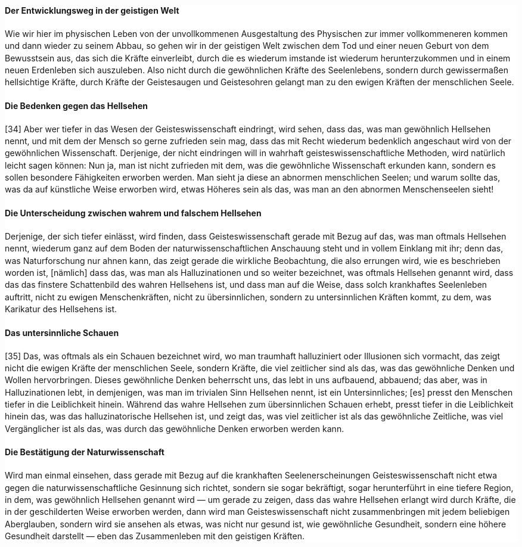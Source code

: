 #### Der Entwicklungsweg in der geistigen Welt

Wie wir hier im physischen Leben von der unvollkommenen Ausgestaltung des Physischen zur immer vollkommeneren kommen und dann wieder zu seinem Abbau, so gehen wir in der geistigen Welt zwischen dem Tod und einer neuen Geburt von dem Bewusstsein aus, das sich die Kräfte einverleibt, durch die es wiederum imstande ist wiederum herunterzukommen und in einem neuen Erdenleben sich auszuleben. Also nicht durch die gewöhnlichen Kräfte des Seelenlebens, sondern durch gewissermaßen hellsichtige Kräfte, durch Kräfte der Geistesaugen und Geistesohren gelangt man zu den ewigen Kräften der menschlichen Seele.

#### Die Bedenken gegen das Hellsehen

[34] Aber wer tiefer in das Wesen der Geisteswissenschaft eindringt, wird sehen, dass das, was man gewöhnlich Hellsehen nennt, und mit dem der Mensch so gerne zufrieden sein mag, dass das mit Recht wiederum bedenklich angeschaut wird von der gewöhnlichen Wissenschaft. Derjenige, der nicht eindringen will in wahrhaft geisteswissenschaftliche Methoden, wird natürlich leicht sagen können: Nun ja, man ist nicht zufrieden mit dem, was die gewöhnliche Wissenschaft erkunden kann, sondern es sollen besondere Fähigkeiten erworben werden. Man sieht ja diese an abnormen menschlichen Seelen; und warum sollte das, was da auf künstliche Weise erworben wird, etwas Höheres sein als das, was man an den abnormen Menschenseelen sieht!

#### Die Unterscheidung zwischen wahrem und falschem Hellsehen

Derjenige, der sich tiefer einlässt, wird finden, dass Geisteswissenschaft gerade mit Bezug auf das, was man oftmals Hellsehen nennt, wiederum ganz auf dem Boden der naturwissenschaftlichen Anschauung steht und in vollem Einklang mit ihr; denn das, was Naturforschung nur ahnen kann, das zeigt gerade die wirkliche Beobachtung, die also errungen wird, wie es beschrieben worden ist, [nämlich] dass das, was man als Halluzinationen und so weiter bezeichnet, was oftmals Hellsehen genannt wird, dass das das finstere Schattenbild des wahren Hellsehens ist, und dass man auf die Weise, dass solch krankhaftes Seelenleben auftritt, nicht zu ewigen Menschenkräften, nicht zu übersinnlichen, sondern zu untersinnlichen Kräften kommt, zu dem, was Karikatur des Hellsehens ist.

#### Das untersinnliche Schauen

[35] Das, was oftmals als ein Schauen bezeichnet wird, wo man traumhaft halluziniert oder Illusionen sich vormacht, das zeigt nicht die ewigen Kräfte der menschlichen Seele, sondern Kräfte, die viel zeitlicher sind als das, was das gewöhnliche Denken und Wollen hervorbringen. Dieses gewöhnliche Denken beherrscht uns, das lebt in uns aufbauend, abbauend; das aber, was in Halluzinationen lebt, in demjenigen, was man im trivialen Sinn Hellsehen nennt, ist ein Untersinnliches; [es] presst den Menschen tiefer in die Leiblichkeit hinein. Während das wahre Hellsehen zum übersinnlichen Schauen erhebt, presst tiefer in die Leiblichkeit hinein das, was das halluzinatorische Hellsehen ist, und zeigt das, was viel zeitlicher ist als das gewöhnliche Zeitliche, was viel Vergänglicher ist als das, was durch das gewöhnliche Denken erworben werden kann.

#### Die Bestätigung der Naturwissenschaft

Wird man einmal einsehen, dass gerade mit Bezug auf die krankhaften Seelenerscheinungen Geisteswissenschaft nicht etwa gegen die naturwissenschaftliche Gesinnung sich richtet, sondern sie sogar bekräftigt, sogar herunterführt in eine tiefere Region, in dem, was gewöhnlich Hellsehen genannt wird — um gerade zu zeigen, dass das wahre Hellsehen erlangt wird durch Kräfte, die in der geschilderten Weise erworben werden, dann wird man Geisteswissenschaft nicht zusammenbringen mit jedem beliebigen Aberglauben, sondern wird sie ansehen als etwas, was nicht nur gesund ist, wie gewöhnliche Gesundheit, sondern eine höhere Gesundheit darstellt — eben das Zusammenleben mit den geistigen Kräften.
